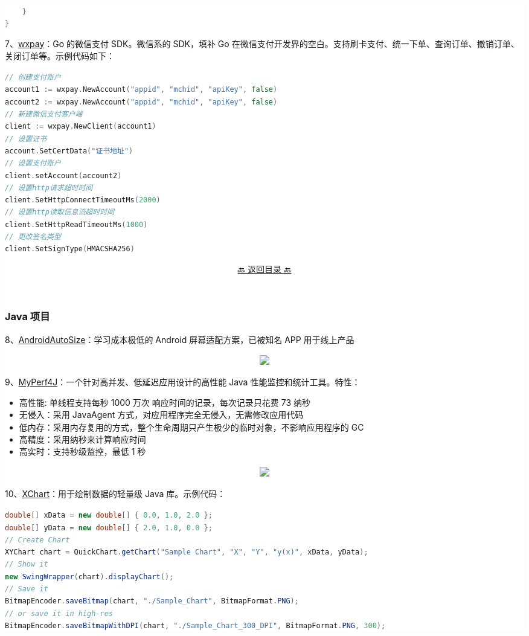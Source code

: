 ```go
	}
}
```


7、[wxpay](https://hellogithub.com/periodical/statistics/click/?target=https://github.com/objcoding/wxpay)：Go 的微信支付 SDK。微信系的 SDK，填补 Go 在微信支付开发界的空白。支持刷卡支付、统一下单、查询订单、撤销订单、关闭订单等。示例代码如下：
```go
// 创建支付账户
account1 := wxpay.NewAccount("appid", "mchid", "apiKey", false)
account2 := wxpay.NewAccount("appid", "mchid", "apiKey", false)
// 新建微信支付客户端
client := wxpay.NewClient(account1)
// 设置证书
account.SetCertData("证书地址")
// 设置支付账户
client.setAccount(account2)
// 设置http请求超时时间
client.SetHttpConnectTimeoutMs(2000)
// 设置http读取信息流超时时间
client.SetHttpReadTimeoutMs(1000)
// 更改签名类型
client.SetSignType(HMACSHA256)
```


<p align="center"><a href="#目录">🔙 返回目录 🔙</a></p><br>

### Java 项目
8、[AndroidAutoSize](https://hellogithub.com/periodical/statistics/click/?target=https://github.com/JessYanCoding/AndroidAutoSize)：学习成本极低的 Android 屏幕适配方案，已被知名 APP 用于线上产品


<p align="center"><img src='https://raw.githubusercontent.com/521xueweihan/img/master/hellogithub/31/145098146.png' style="max-width:80%; max-height=80%;"></img></p>

9、[MyPerf4J](https://hellogithub.com/periodical/statistics/click/?target=https://github.com/LinShunKang/MyPerf4J)：一个针对高并发、低延迟应用设计的高性能 Java 性能监控和统计工具。特性：
- 高性能: 单线程支持每秒 1000 万次 响应时间的记录，每次记录只花费 73 纳秒
- 无侵入：采用 JavaAgent 方式，对应用程序完全无侵入，无需修改应用代码
- 低内存：采用内存复用的方式，整个生命周期只产生极少的临时对象，不影响应用程序的 GC
- 高精度：采用纳秒来计算响应时间
- 高实时：支持秒级监控，最低 1 秒


<p align="center"><img src='https://raw.githubusercontent.com/521xueweihan/img/master/hellogithub/31/124743561.gif' style="max-width:80%; max-height=80%;"></img></p>

10、[XChart](https://hellogithub.com/periodical/statistics/click/?target=https://github.com/knowm/XChart)：用于绘制数据的轻量级 Java 库。示例代码：
```java
double[] xData = new double[] { 0.0, 1.0, 2.0 };
double[] yData = new double[] { 2.0, 1.0, 0.0 };
// Create Chart
XYChart chart = QuickChart.getChart("Sample Chart", "X", "Y", "y(x)", xData, yData);
// Show it
new SwingWrapper(chart).displayChart();
// Save it
BitmapEncoder.saveBitmap(chart, "./Sample_Chart", BitmapFormat.PNG);
// or save it in high-res
BitmapEncoder.saveBitmapWithDPI(chart, "./Sample_Chart_300_DPI", BitmapFormat.PNG, 300);
```
